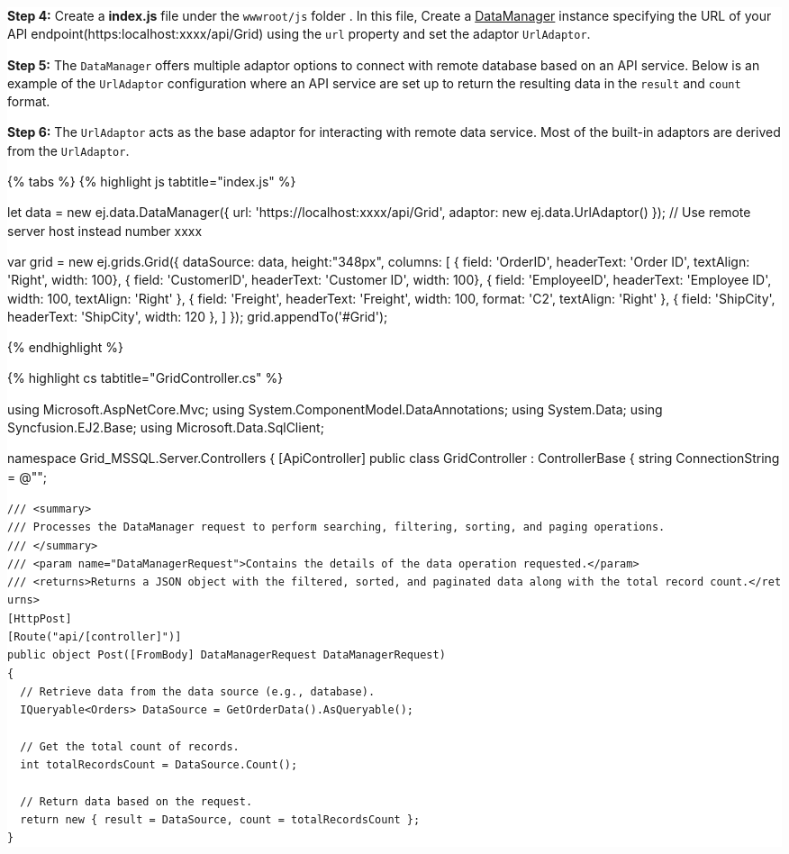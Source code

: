 **Step 4:** Create a **index.js** file under the `wwwroot/js` folder . In this file, Create a [DataManager](../../data/getting-started) instance specifying the URL of your API endpoint(https:localhost:xxxx/api/Grid) using the `url` property and set the adaptor `UrlAdaptor`.

**Step 5:** The `DataManager` offers multiple adaptor options to connect with remote database based on an API service. Below is an example of the `UrlAdaptor` configuration where an API service are set up to return the resulting data in the `result` and `count` format.

**Step 6:** The `UrlAdaptor` acts as the base adaptor for interacting with remote data service. Most of the built-in adaptors are derived from the `UrlAdaptor`.

{% tabs %}
{% highlight js tabtitle="index.js" %}

let data = new ej.data.DataManager({
  url: 'https://localhost:xxxx/api/Grid',
  adaptor: new ej.data.UrlAdaptor()
}); // Use remote server host instead number xxxx

var grid = new ej.grids.Grid({
  dataSource: data,
  height:"348px",
  columns: [
    { field: 'OrderID', headerText: 'Order ID', textAlign: 'Right', width: 100},
    { field: 'CustomerID', headerText: 'Customer ID', width: 100},
    { field: 'EmployeeID', headerText: 'Employee ID', width: 100, textAlign: 'Right' },
    { field: 'Freight', headerText: 'Freight', width: 100, format: 'C2', textAlign: 'Right' },
    { field: 'ShipCity', headerText: 'ShipCity', width: 120 },
  ]
});
grid.appendTo('#Grid');

{% endhighlight %}

{% highlight cs tabtitle="GridController.cs" %}

using Microsoft.AspNetCore.Mvc;
using System.ComponentModel.DataAnnotations;
using System.Data;
using Syncfusion.EJ2.Base;
using Microsoft.Data.SqlClient;

namespace Grid_MSSQL.Server.Controllers 
{
  [ApiController]
  public class GridController : ControllerBase 
  {
    string ConnectionString = @"<Enter a valid connection string>";

    /// <summary>
    /// Processes the DataManager request to perform searching, filtering, sorting, and paging operations.
    /// </summary>
    /// <param name="DataManagerRequest">Contains the details of the data operation requested.</param>
    /// <returns>Returns a JSON object with the filtered, sorted, and paginated data along with the total record count.</returns>    
    [HttpPost]
    [Route("api/[controller]")]
    public object Post([FromBody] DataManagerRequest DataManagerRequest)
    {
      // Retrieve data from the data source (e.g., database).
      IQueryable<Orders> DataSource = GetOrderData().AsQueryable();
      
      // Get the total count of records.
      int totalRecordsCount = DataSource.Count();      
  
      // Return data based on the request.
      return new { result = DataSource, count = totalRecordsCount };
    }
